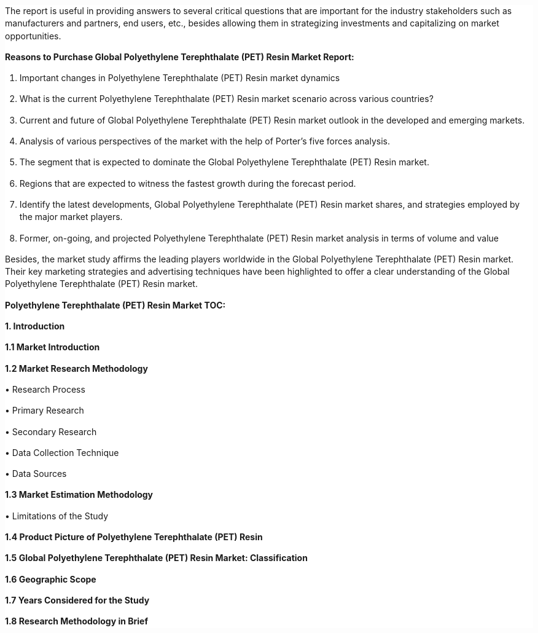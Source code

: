 The report is useful in providing answers to several critical questions that are important for the industry stakeholders such as manufacturers and partners, end users, etc., besides allowing them in strategizing investments and capitalizing on market opportunities.

<strong>Reasons to Purchase Global Polyethylene Terephthalate (PET) Resin Market Report:</strong>

1. Important changes in Polyethylene Terephthalate (PET) Resin market dynamics

2. What is the current Polyethylene Terephthalate (PET) Resin market scenario across various countries?

3. Current and future of Global Polyethylene Terephthalate (PET) Resin market outlook in the developed and emerging markets.

4. Analysis of various perspectives of the market with the help of Porter’s five forces analysis.

5. The segment that is expected to dominate the Global Polyethylene Terephthalate (PET) Resin market.

6. Regions that are expected to witness the fastest growth during the forecast period.

7. Identify the latest developments, Global Polyethylene Terephthalate (PET) Resin market shares, and strategies employed by the major market players.

8. Former, on-going, and projected Polyethylene Terephthalate (PET) Resin market analysis in terms of volume and value

Besides, the market study affirms the leading players worldwide in the Global Polyethylene Terephthalate (PET) Resin market. Their key marketing strategies and advertising techniques have been highlighted to offer a clear understanding of the Global Polyethylene Terephthalate (PET) Resin market.

<strong>Polyethylene Terephthalate (PET) Resin Market TOC:</strong>

<strong>1. Introduction</strong>

<strong>1.1 Market Introduction</strong>

<strong>1.2 Market Research Methodology</strong>

• Research Process

• Primary Research

• Secondary Research

• Data Collection Technique

• Data Sources

<strong>1.3 Market Estimation Methodology</strong>

• Limitations of the Study

<strong>1.4 Product Picture of Polyethylene Terephthalate (PET) Resin</strong>

<strong>1.5 Global Polyethylene Terephthalate (PET) Resin Market: Classification</strong>

<strong>1.6 Geographic Scope</strong>

<strong>1.7 Years Considered for the Study</strong>

<strong>1.8 Research Methodology in Brief</strong>
